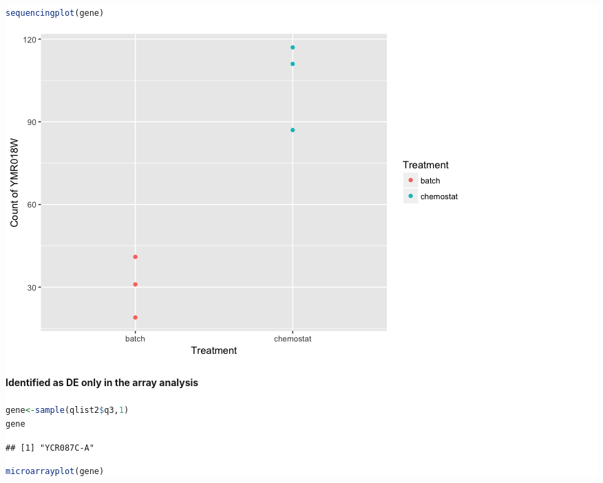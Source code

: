 ```r
sequencingplot(gene)
```

![](Assignment_II_files/figure-html/unnamed-chunk-23-4.png)


#### Identified as DE only in the array analysis

```r
gene<-sample(qlist2$q3,1)
gene
```

```
## [1] "YCR087C-A"
```

```r
microarrayplot(gene)
```
